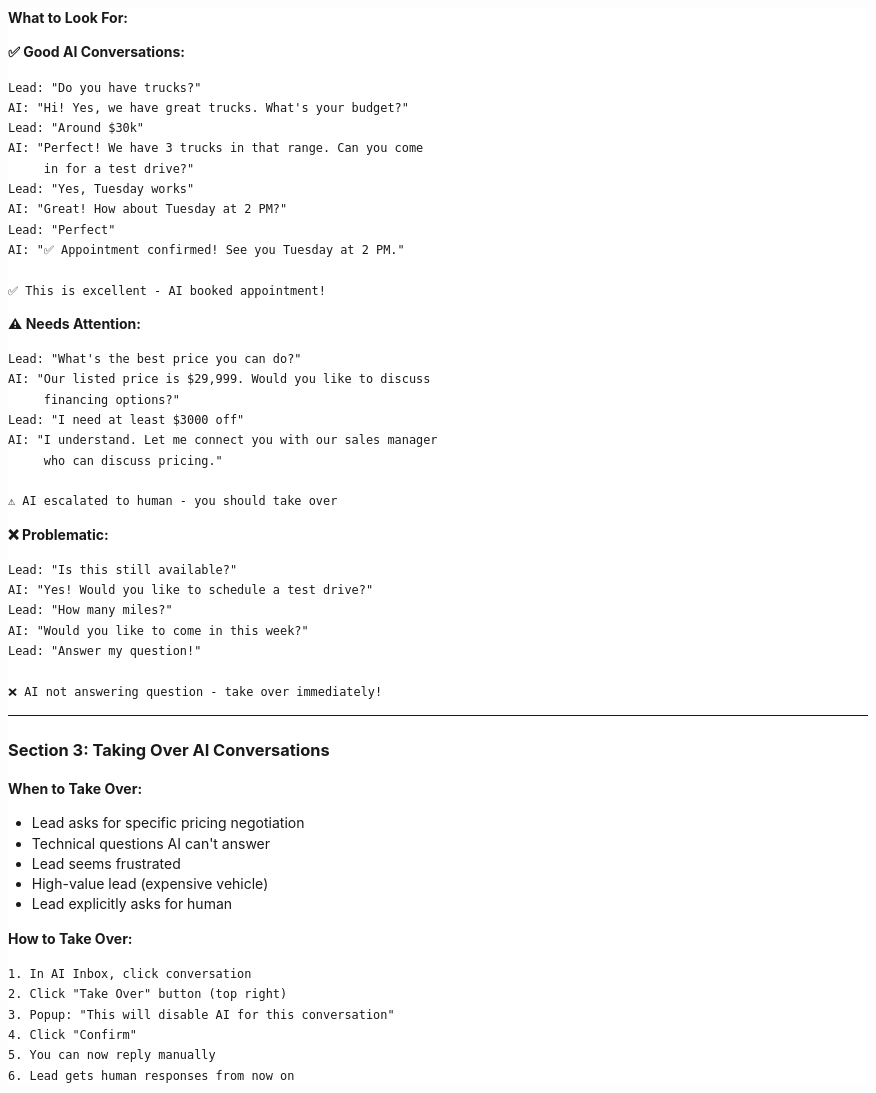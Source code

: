 **What to Look For:**

**✅ Good AI Conversations:**
```
Lead: "Do you have trucks?"
AI: "Hi! Yes, we have great trucks. What's your budget?"
Lead: "Around $30k"
AI: "Perfect! We have 3 trucks in that range. Can you come 
     in for a test drive?"
Lead: "Yes, Tuesday works"
AI: "Great! How about Tuesday at 2 PM?"
Lead: "Perfect"
AI: "✅ Appointment confirmed! See you Tuesday at 2 PM."

✅ This is excellent - AI booked appointment!
```

**⚠️ Needs Attention:**
```
Lead: "What's the best price you can do?"
AI: "Our listed price is $29,999. Would you like to discuss 
     financing options?"
Lead: "I need at least $3000 off"
AI: "I understand. Let me connect you with our sales manager
     who can discuss pricing."

⚠️ AI escalated to human - you should take over
```

**❌ Problematic:**
```
Lead: "Is this still available?"
AI: "Yes! Would you like to schedule a test drive?"
Lead: "How many miles?"
AI: "Would you like to come in this week?"
Lead: "Answer my question!"

❌ AI not answering question - take over immediately!
```

---

### Section 3: Taking Over AI Conversations

**When to Take Over:**
- Lead asks for specific pricing negotiation
- Technical questions AI can't answer
- Lead seems frustrated
- High-value lead (expensive vehicle)
- Lead explicitly asks for human

**How to Take Over:**
```
1. In AI Inbox, click conversation
2. Click "Take Over" button (top right)
3. Popup: "This will disable AI for this conversation"
4. Click "Confirm"
5. You can now reply manually
6. Lead gets human responses from now on
```
